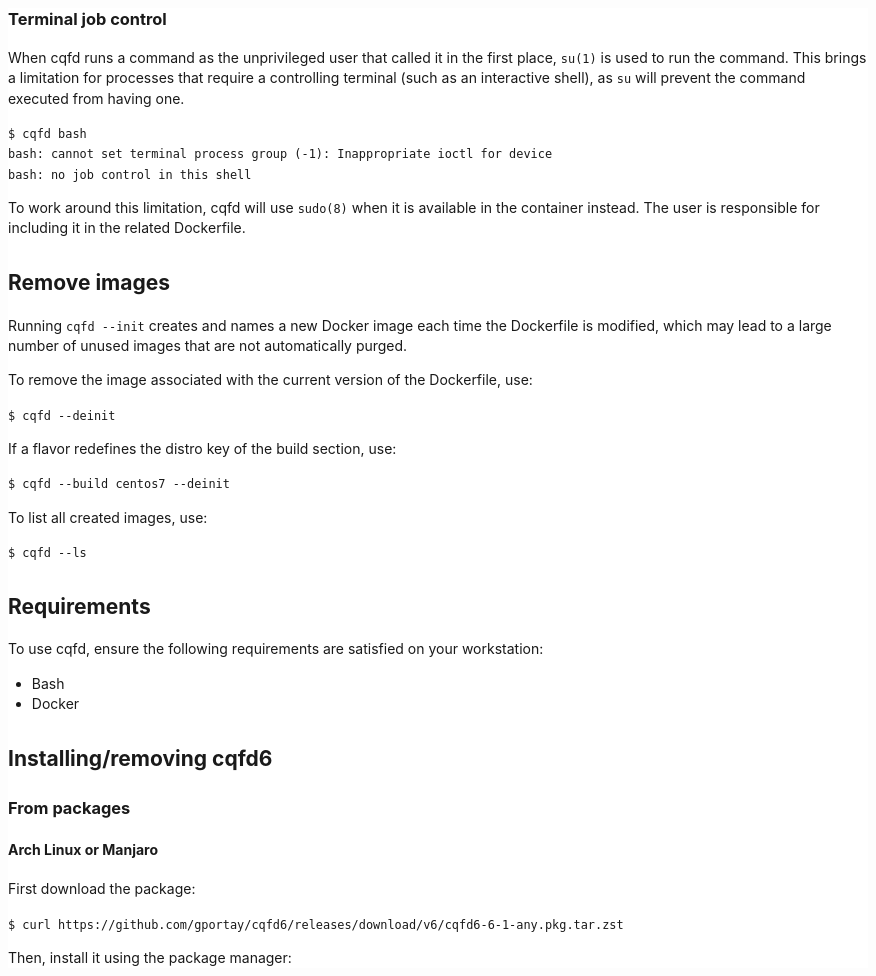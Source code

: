 ### Terminal job control

When cqfd runs a command as the unprivileged user that called it in
the first place, `su(1)` is used to run the command. This brings a
limitation for processes that require a controlling terminal (such as
an interactive shell), as `su` will prevent the command executed
from having one.

```
$ cqfd bash
bash: cannot set terminal process group (-1): Inappropriate ioctl for device
bash: no job control in this shell
```

To work around this limitation, cqfd will use `sudo(8)` when it is
available in the container instead. The user is responsible for
including it in the related Dockerfile.

## Remove images

Running `cqfd --init` creates and names a new Docker image each
time the Dockerfile is modified, which may lead to a large number of
unused images that are not automatically purged.

To remove the image associated with the current version of the Dockerfile, use:

    $ cqfd --deinit

If a flavor redefines the distro key of the build section, use:

    $ cqfd --build centos7 --deinit

To list all created images, use:

    $ cqfd --ls

## Requirements

To use cqfd, ensure the following requirements are satisfied on your
workstation:

-  Bash
-  Docker

## Installing/removing cqfd6

### From packages

#### Arch Linux or Manjaro

First download the package:

    $ curl https://github.com/gportay/cqfd6/releases/download/v6/cqfd6-6-1-any.pkg.tar.zst

Then, install it using the package manager:
